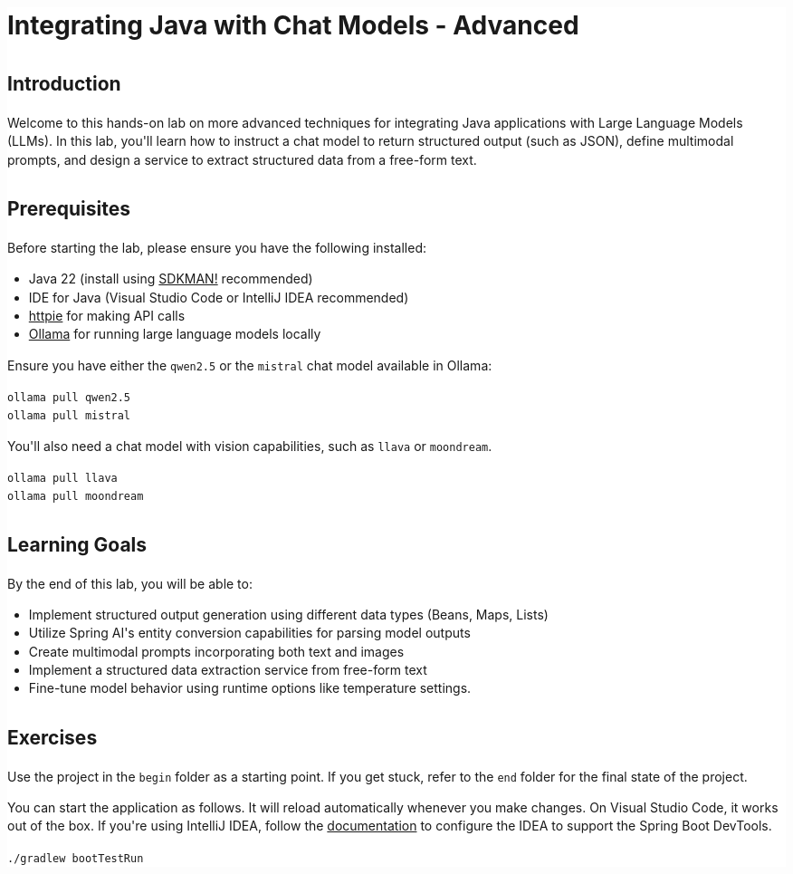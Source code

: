 # Integrating Java with Chat Models - Advanced

## Introduction

Welcome to this hands-on lab on more advanced techniques for integrating Java applications with Large Language Models (LLMs). In this lab, you'll learn how to instruct a chat model to return structured output (such as JSON), define multimodal prompts, and design a service to extract structured data from a free-form text.

## Prerequisites

Before starting the lab, please ensure you have the following installed:

* Java 22 (install using [SDKMAN!](https://sdkman.io/jdks) recommended)
* IDE for Java (Visual Studio Code or IntelliJ IDEA recommended)
* [httpie](https://httpie.io/cli) for making API calls
* [Ollama](https://ollama.com/) for running large language models locally

Ensure you have either the `qwen2.5` or the `mistral` chat model available in Ollama:

```shell
ollama pull qwen2.5
ollama pull mistral
```

You'll also need a chat model with vision capabilities, such as `llava` or `moondream`.

```shell
ollama pull llava
ollama pull moondream
```

## Learning Goals

By the end of this lab, you will be able to:

* Implement structured output generation using different data types (Beans, Maps, Lists)
* Utilize Spring AI's entity conversion capabilities for parsing model outputs
* Create multimodal prompts incorporating both text and images
* Implement a structured data extraction service from free-form text
* Fine-tune model behavior using runtime options like temperature settings.

## Exercises

Use the project in the `begin` folder as a starting point. If you get stuck, refer to the `end` folder for the final state of the project.

You can start the application as follows. It will reload automatically whenever you make changes. On Visual Studio Code, it works out of the box. If you're using IntelliJ IDEA, follow the [documentation](https://www.jetbrains.com/help/idea/spring-boot.html#enable-auto-restart) to configure the IDEA to support the Spring Boot DevTools.

```shell
./gradlew bootTestRun
```
